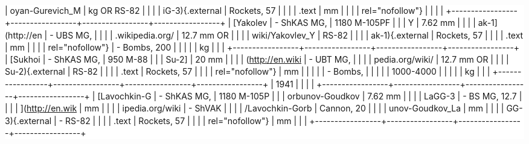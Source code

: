 | oyan-Gurevich_M |     kg OR RS-82 |                 |                 |
| iG-3){.external |     Rockets, 57 |                 |                 |
| .text           |     mm          |                 |                 |
| rel="nofollow"} |                 |                 |                 |
+-----------------+-----------------+-----------------+-----------------+
| [Yakolev        | -   ShKAS MG,   | 1180 M-105PF    |                 |
| Y               |     7.62 mm     |                 |                 |
| ak-1](http://en | -   UBS MG,     |                 |                 |
| .wikipedia.org/ |     12.7 mm OR  |                 |                 |
| wiki/Yakovlev_Y |     RS-82       |                 |                 |
| ak-1){.external |     Rockets, 57 |                 |                 |
| .text           |     mm          |                 |                 |
| rel="nofollow"} | -   Bombs, 200  |                 |                 |
|                 |     kg          |                 |                 |
+-----------------+-----------------+-----------------+-----------------+
| [Sukhoi         | -   ShKAS MG,   | 950 M-88        |                 |
| Su-2]           |     20 mm       |                 |                 |
| (http://en.wiki | -   UBT MG,     |                 |                 |
| pedia.org/wiki/ |     12.7 mm OR  |                 |                 |
| Su-2){.external |     RS-82       |                 |                 |
| .text           |     Rockets, 57 |                 |                 |
| rel="nofollow"} |     mm          |                 |                 |
|                 | -   Bombs,      |                 |                 |
|                 |     1000-4000   |                 |                 |
|                 |     kg          |                 |                 |
+-----------------+-----------------+-----------------+-----------------+
| 1941            |                 |                 |                 |
+-----------------+-----------------+-----------------+-----------------+
| [Lavochkin-G    | -   ShKAS MG,   | 1180 M-105P     |                 |
| orbunov-Goudkov |     7.62 mm     |                 |                 |
| LaGG-3          | -   BS MG, 12.7 |                 |                 |
| ](http://en.wik |     mm          |                 |                 |
| ipedia.org/wiki | -   ShVAK       |                 |                 |
| /Lavochkin-Gorb |     Cannon, 20  |                 |                 |
| unov-Goudkov_La |     mm          |                 |                 |
| GG-3){.external | -   RS-82       |                 |                 |
| .text           |     Rockets, 57 |                 |                 |
| rel="nofollow"} |     mm          |                 |                 |
+-----------------+-----------------+-----------------+-----------------+